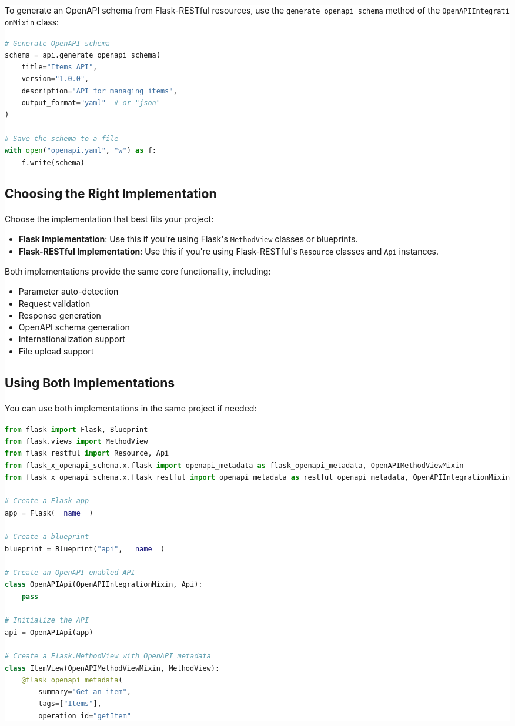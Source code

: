 To generate an OpenAPI schema from Flask-RESTful resources, use the `generate_openapi_schema` method of the `OpenAPIIntegrationMixin` class:

```python
# Generate OpenAPI schema
schema = api.generate_openapi_schema(
    title="Items API",
    version="1.0.0",
    description="API for managing items",
    output_format="yaml"  # or "json"
)

# Save the schema to a file
with open("openapi.yaml", "w") as f:
    f.write(schema)
```

## Choosing the Right Implementation

Choose the implementation that best fits your project:

- **Flask Implementation**: Use this if you're using Flask's `MethodView` classes or blueprints.
- **Flask-RESTful Implementation**: Use this if you're using Flask-RESTful's `Resource` classes and `Api` instances.

Both implementations provide the same core functionality, including:

- Parameter auto-detection
- Request validation
- Response generation
- OpenAPI schema generation
- Internationalization support
- File upload support

## Using Both Implementations

You can use both implementations in the same project if needed:

```python
from flask import Flask, Blueprint
from flask.views import MethodView
from flask_restful import Resource, Api
from flask_x_openapi_schema.x.flask import openapi_metadata as flask_openapi_metadata, OpenAPIMethodViewMixin
from flask_x_openapi_schema.x.flask_restful import openapi_metadata as restful_openapi_metadata, OpenAPIIntegrationMixin

# Create a Flask app
app = Flask(__name__)

# Create a blueprint
blueprint = Blueprint("api", __name__)

# Create an OpenAPI-enabled API
class OpenAPIApi(OpenAPIIntegrationMixin, Api):
    pass

# Initialize the API
api = OpenAPIApi(app)

# Create a Flask.MethodView with OpenAPI metadata
class ItemView(OpenAPIMethodViewMixin, MethodView):
    @flask_openapi_metadata(
        summary="Get an item",
        tags=["Items"],
        operation_id="getItem"
```